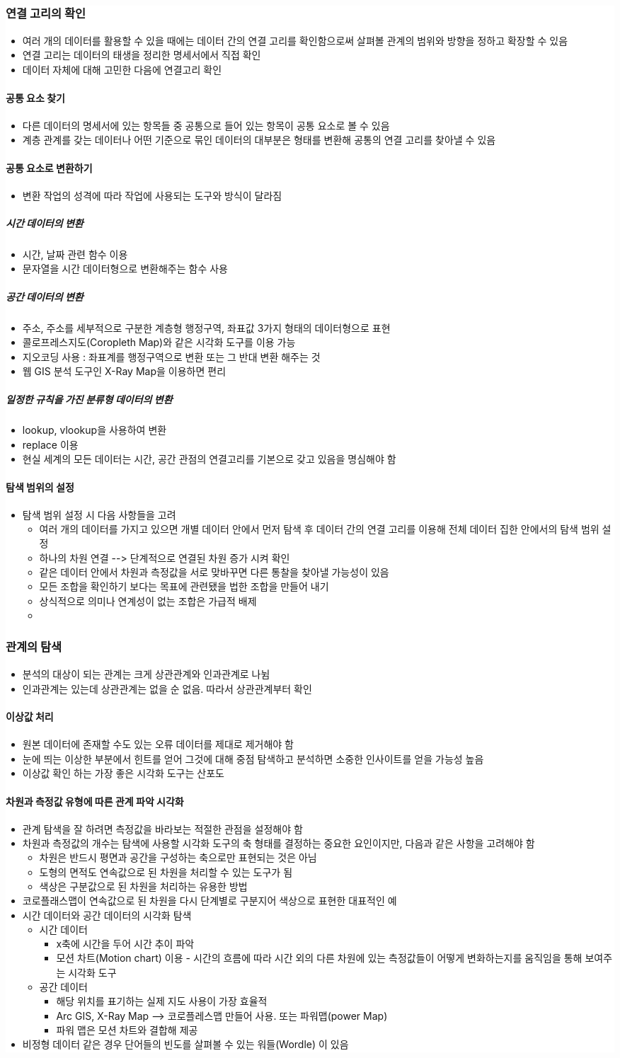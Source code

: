 ### 연결 고리의 확인
* 여러 개의 데이터를 활용할 수 있을 때에는 데이터 간의 연결 고리를 확인함으로써 살펴볼 관계의 범위와 방향을 정하고 확장할 수 있음
* 연결 고리는 데이터의 태생을 정리한 명세서에서 직접 확인
* 데이터 자체에 대해 고민한 다음에 연결고리 확인

#### 공통 요소 찾기
* 다른 데이터의 명세서에 있는 항목들 중 공통으로 들어 있는 항목이 공통 요소로 볼 수 있음
* 계층 관계를 갖는 데이터나 어떤 기준으로 묶인 데이터의 대부분은 형태를 변환해 공통의 연결 고리를 찾아낼 수 있음

#### 공통 요소로 변환하기
* 변환 작업의 성격에 따라 작업에 사용되는 도구와 방식이 달라짐

##### 시간 데이터의 변환
* 시간, 날짜 관련 함수 이용
* 문자열을 시간 데이터형으로 변환해주는 함수 사용

##### 공간 데이터의 변환
* 주소, 주소를 세부적으로 구분한 계층형 행정구역, 좌표값 3가지 형태의 데이터형으로 표현
* 콜로프레스지도(Coropleth Map)와 같은 시각화 도구를 이용 가능
* 지오코딩 사용 : 좌표계를 행정구역으로 변환 또는 그 반대 변환 해주는 것
* 웹 GIS 분석 도구인 X-Ray Map을 이용하면 편리

#####  일정한 규칙을 가진 분류형 데이터의 변환
* lookup, vlookup을 사용하여 변환
* replace 이용
* 현실 세계의 모든 데이터는 시간, 공간 관점의 연결고리를 기본으로 갖고 있음을 명심해야 함

#### 탐색 범위의 설정
* 탐색 범위 설정 시 다음 사항들을 고려
  * 여러 개의 데이터를 가지고 있으면 개별 데이터 안에서 먼저 탐색 후 데이터 간의 연결 고리를 이용해 전체 데이터 집한 안에서의 탐색 범위 설정
  * 하나의 차원 연결 --> 단계적으로 연결된 차원 증가 시켜 확인
  * 같은 데이터 안에서 차원과 측정값을 서로 맞바꾸면 다른 통찰을 찾아낼 가능성이 있음
  * 모든 조합을 확인하기 보다는 목표에 관련됐을 법한 조합을 만들어 내기
  * 상식적으로 의미나 연계성이 없는 조합은 가급적 배제
  *
### 관계의 탐색
* 분석의 대상이 되는 관계는 크게 상관관계와 인과관계로 나뉨
* 인과관계는 있는데 상관관계는 없을 순 없음. 따라서 상관관계부터 확인

#### 이상값 처리
* 원본 데이터에 존재할 수도 있는 오류 데이터를 제대로 제거해야 함
* 눈에 띄는 이상한 부분에서 힌트를 얻어 그것에 대해 중점 탐색하고 분석하면 소중한 인사이트를 얻을 가능성 높음
* 이상값 확인 하는 가장 좋은 시각화 도구는 산포도

#### 차원과 측정값 유형에 따른 관계 파악 시각화
* 관계 탐색을 잘 하려면 측정값을 바라보는 적절한 관점을 설정해야 함
* 차원과 측정값의 개수는 탐색에 사용할 시각화 도구의 축 형태를 결정하는 중요한 요인이지만, 다음과 같은 사항을 고려해야 함
  * 차원은 반드시 평면과 공간을 구성하는 축으로만 표현되는 것은 아님
  * 도형의 면적도 연속값으로 된 차원을 처리할 수 있는 도구가 됨
  * 색상은 구분값으로 된 차원을 처리하는 유용한 방법
* 코로플래스맵이 연속값으로 된 차원을 다시 단계별로 구분지어 색상으로 표현한 대표적인 예
* 시간 데이터와 공간 데이터의 시각화 탐색
  * 시간 데이터
    * x축에 시간을 두어 시간 추이 파악
    * 모션 차트(Motion chart) 이용 - 시간의 흐름에 따라 시간 외의 다른 차원에 있는 측정값들이 어떻게 변화하는지를 움직임을 통해 보여주는 시각화 도구
  * 공간 데이터
    * 해당 위치를 표기하는 실제 지도 사용이 가장 효율적
    * Arc GIS, X-Ray Map --> 코로플레스맵 만들어 사용. 또는 파워맵(power Map)
    * 파워 맵은 모션 차트와 결합해 제공
* 비정형 데이터 같은 경우 단어들의 빈도를 살펴볼 수 있는 워들(Wordle) 이 있음
